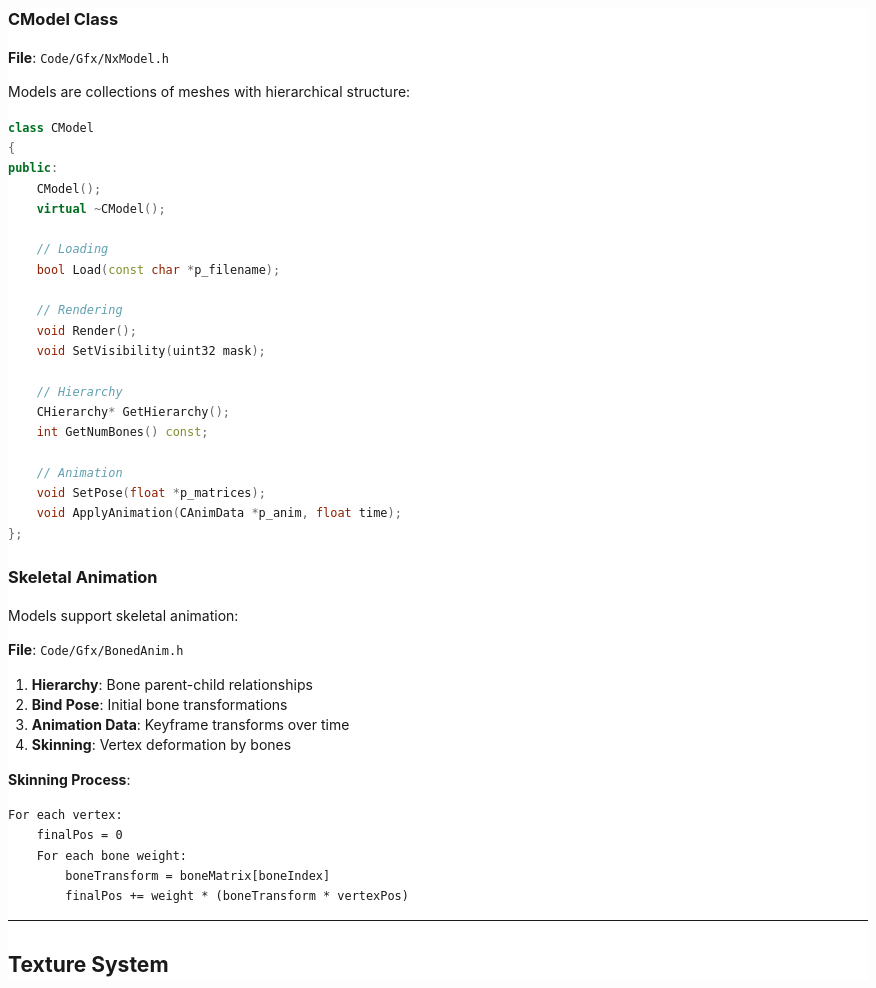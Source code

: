 ### CModel Class

**File**: `Code/Gfx/NxModel.h`

Models are collections of meshes with hierarchical structure:

```cpp
class CModel
{
public:
    CModel();
    virtual ~CModel();
    
    // Loading
    bool Load(const char *p_filename);
    
    // Rendering
    void Render();
    void SetVisibility(uint32 mask);
    
    // Hierarchy
    CHierarchy* GetHierarchy();
    int GetNumBones() const;
    
    // Animation
    void SetPose(float *p_matrices);
    void ApplyAnimation(CAnimData *p_anim, float time);
};
```

### Skeletal Animation

Models support skeletal animation:

**File**: `Code/Gfx/BonedAnim.h`

1. **Hierarchy**: Bone parent-child relationships
2. **Bind Pose**: Initial bone transformations
3. **Animation Data**: Keyframe transforms over time
4. **Skinning**: Vertex deformation by bones

**Skinning Process**:
```
For each vertex:
    finalPos = 0
    For each bone weight:
        boneTransform = boneMatrix[boneIndex]
        finalPos += weight * (boneTransform * vertexPos)
```

---

## Texture System
